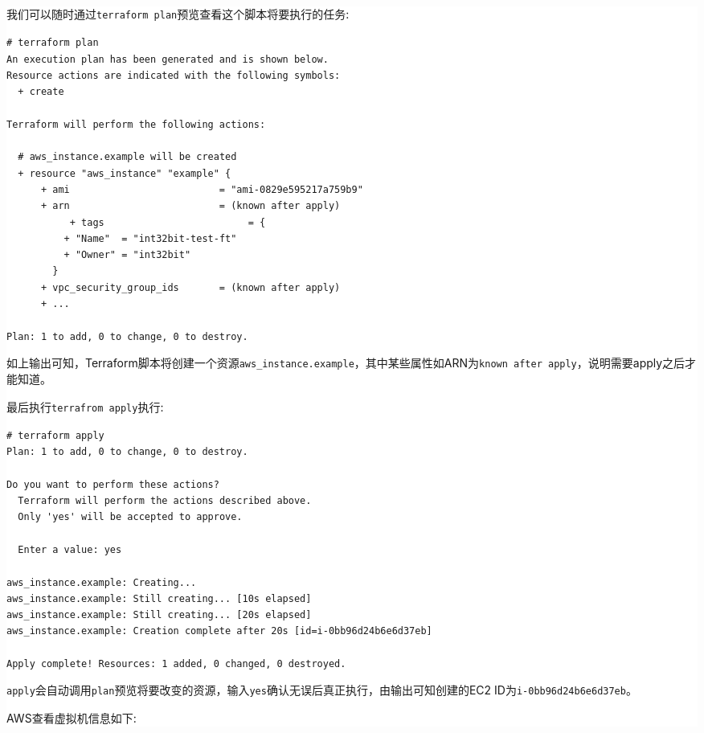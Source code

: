 我们可以随时通过`terraform plan`预览查看这个脚本将要执行的任务:

```
# terraform plan
An execution plan has been generated and is shown below.
Resource actions are indicated with the following symbols:
  + create

Terraform will perform the following actions:

  # aws_instance.example will be created
  + resource "aws_instance" "example" {
      + ami                          = "ami-0829e595217a759b9"
      + arn                          = (known after apply)
           + tags                         = {
          + "Name"  = "int32bit-test-ft"
          + "Owner" = "int32bit"
        }
      + vpc_security_group_ids       = (known after apply)
      + ...
      
Plan: 1 to add, 0 to change, 0 to destroy.
```

如上输出可知，Terraform脚本将创建一个资源`aws_instance.example`，其中某些属性如ARN为`known after apply`，说明需要apply之后才能知道。

最后执行`terrafrom apply`执行:

```
# terraform apply
Plan: 1 to add, 0 to change, 0 to destroy.

Do you want to perform these actions?
  Terraform will perform the actions described above.
  Only 'yes' will be accepted to approve.

  Enter a value: yes

aws_instance.example: Creating...
aws_instance.example: Still creating... [10s elapsed]
aws_instance.example: Still creating... [20s elapsed]
aws_instance.example: Creation complete after 20s [id=i-0bb96d24b6e6d37eb]

Apply complete! Resources: 1 added, 0 changed, 0 destroyed.
```

`apply`会自动调用`plan`预览将要改变的资源，输入`yes`确认无误后真正执行，由输出可知创建的EC2 ID为`i-0bb96d24b6e6d37eb`。

AWS查看虚拟机信息如下:
